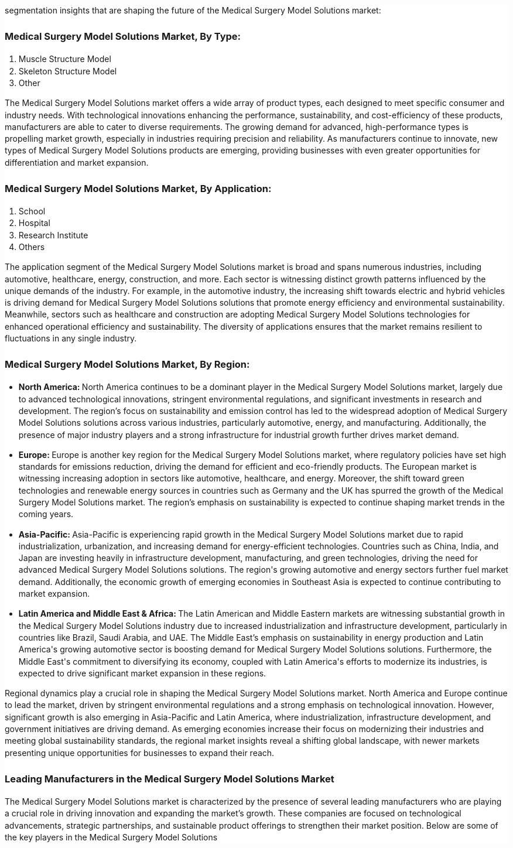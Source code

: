segmentation insights that are shaping the future of the Medical Surgery Model Solutions market:</p><h3><strong>Medical Surgery Model Solutions Market, By Type:<br /></strong></h3><ol><li>Muscle Structure Model<li> Skeleton Structure Model<li> Other</li></ol><p>The Medical Surgery Model Solutions market offers a wide array of product types, each designed to meet specific consumer and industry needs. With technological innovations enhancing the performance, sustainability, and cost-efficiency of these products, manufacturers are able to cater to diverse requirements. The growing demand for advanced, high-performance types is propelling market growth, especially in industries requiring precision and reliability. As manufacturers continue to innovate, new types of Medical Surgery Model Solutions products are emerging, providing businesses with even greater opportunities for differentiation and market expansion.</p><h3>Medical Surgery Model Solutions Market,&nbsp;By Application:</h3><ol><li>School<li> Hospital<li> Research Institute<li> Others</li></ol><p>The application segment of the Medical Surgery Model Solutions market is broad and spans numerous industries, including automotive, healthcare, energy, construction, and more. Each sector is witnessing distinct growth patterns influenced by the unique demands of the industry. For example, in the automotive industry, the increasing shift towards electric and hybrid vehicles is driving demand for Medical Surgery Model Solutions solutions that promote energy efficiency and environmental sustainability. Meanwhile, sectors such as healthcare and construction are adopting Medical Surgery Model Solutions technologies for enhanced operational efficiency and sustainability. The diversity of applications ensures that the market remains resilient to fluctuations in any single industry.</p><h3>Medical Surgery Model Solutions Market, By Region:</h3><ul><li><p><strong>North America:&nbsp;</strong>North America continues to be a dominant player in the Medical Surgery Model Solutions market, largely due to advanced technological innovations, stringent environmental regulations, and significant investments in research and development. The region&rsquo;s focus on sustainability and emission control has led to the widespread adoption of Medical Surgery Model Solutions solutions across various industries, particularly automotive, energy, and manufacturing. Additionally, the presence of major industry players and a strong infrastructure for industrial growth further drives market demand.</p></li><li><p><strong><strong>Europe:&nbsp;</strong></strong>Europe is another key region for the Medical Surgery Model Solutions market, where regulatory policies have set high standards for emissions reduction, driving the demand for efficient and eco-friendly products. The European market is witnessing increasing adoption in sectors like automotive, healthcare, and energy. Moreover, the shift toward green technologies and renewable energy sources in countries such as Germany and the UK has spurred the growth of the Medical Surgery Model Solutions market. The region&rsquo;s emphasis on sustainability is expected to continue shaping market trends in the coming years.</p></li><li><p><strong><strong>Asia-Pacific:&nbsp;</strong></strong>Asia-Pacific is experiencing rapid growth in the Medical Surgery Model Solutions market due to rapid industrialization, urbanization, and increasing demand for energy-efficient technologies. Countries such as China, India, and Japan are investing heavily in infrastructure development, manufacturing, and green technologies, driving the need for advanced Medical Surgery Model Solutions solutions. The region's growing automotive and energy sectors further fuel market demand. Additionally, the economic growth of emerging economies in Southeast Asia is expected to continue contributing to market expansion.</p></li><li><p><strong><strong>Latin America and Middle East &amp; Africa:&nbsp;</strong></strong>The Latin American and Middle Eastern markets are witnessing substantial growth in the Medical Surgery Model Solutions industry due to increased industrialization and infrastructure development, particularly in countries like Brazil, Saudi Arabia, and UAE. The Middle East&rsquo;s emphasis on sustainability in energy production and Latin America's growing automotive sector is boosting demand for Medical Surgery Model Solutions solutions. Furthermore, the Middle East's commitment to diversifying its economy, coupled with Latin America's efforts to modernize its industries, is expected to drive significant market expansion in these regions.</p></li></ul><p>Regional dynamics play a crucial role in shaping the Medical Surgery Model Solutions market. North America and Europe continue to lead the market, driven by stringent environmental regulations and a strong emphasis on technological innovation. However, significant growth is also emerging in Asia-Pacific and Latin America, where industrialization, infrastructure development, and government initiatives are driving demand. As emerging economies increase their focus on modernizing their industries and meeting global sustainability standards, the regional market insights reveal a shifting global landscape, with newer markets presenting unique opportunities for businesses to expand their reach.</p><h3><strong>Leading Manufacturers in the Medical Surgery Model Solutions Market</strong></h3><p>The Medical Surgery Model Solutions market is characterized by the presence of several leading manufacturers who are playing a crucial role in driving innovation and expanding the market&rsquo;s growth. These companies are focused on technological advancements, strategic partnerships, and sustainable product offerings to strengthen their market position. Below are some of the key players in the Medical Surgery Model Solutions